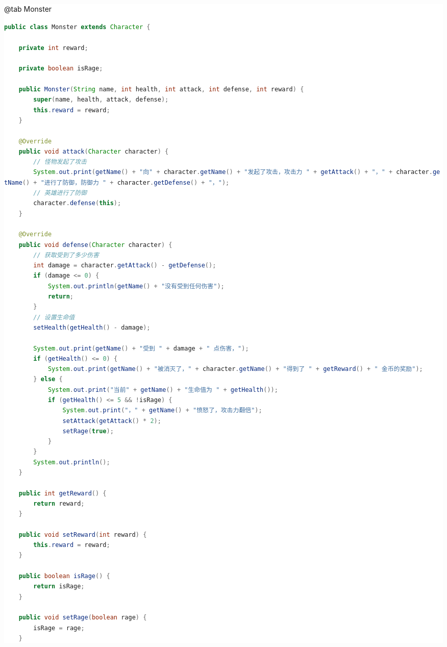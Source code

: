 @tab Monster

```java
public class Monster extends Character {

    private int reward;

    private boolean isRage;

    public Monster(String name, int health, int attack, int defense, int reward) {
        super(name, health, attack, defense);
        this.reward = reward;
    }

    @Override
    public void attack(Character character) {
        // 怪物发起了攻击
        System.out.print(getName() + "向" + character.getName() + "发起了攻击，攻击力 " + getAttack() + "，" + character.getName() + "进行了防御，防御力 " + character.getDefense() + "，");
        // 英雄进行了防御
        character.defense(this);
    }

    @Override
    public void defense(Character character) {
        // 获取受到了多少伤害
        int damage = character.getAttack() - getDefense();
        if (damage <= 0) {
            System.out.println(getName() + "没有受到任何伤害");
            return;
        }
        // 设置生命值
        setHealth(getHealth() - damage);

        System.out.print(getName() + "受到 " + damage + " 点伤害，");
        if (getHealth() <= 0) {
            System.out.print(getName() + "被消灭了，" + character.getName() + "得到了 " + getReward() + " 金币的奖励");
        } else {
            System.out.print("当前" + getName() + "生命值为 " + getHealth());
            if (getHealth() <= 5 && !isRage) {
                System.out.print("，" + getName() + "愤怒了，攻击力翻倍");
                setAttack(getAttack() * 2);
                setRage(true);
            }
        }
        System.out.println();
    }

    public int getReward() {
        return reward;
    }

    public void setReward(int reward) {
        this.reward = reward;
    }

    public boolean isRage() {
        return isRage;
    }

    public void setRage(boolean rage) {
        isRage = rage;
    }
```